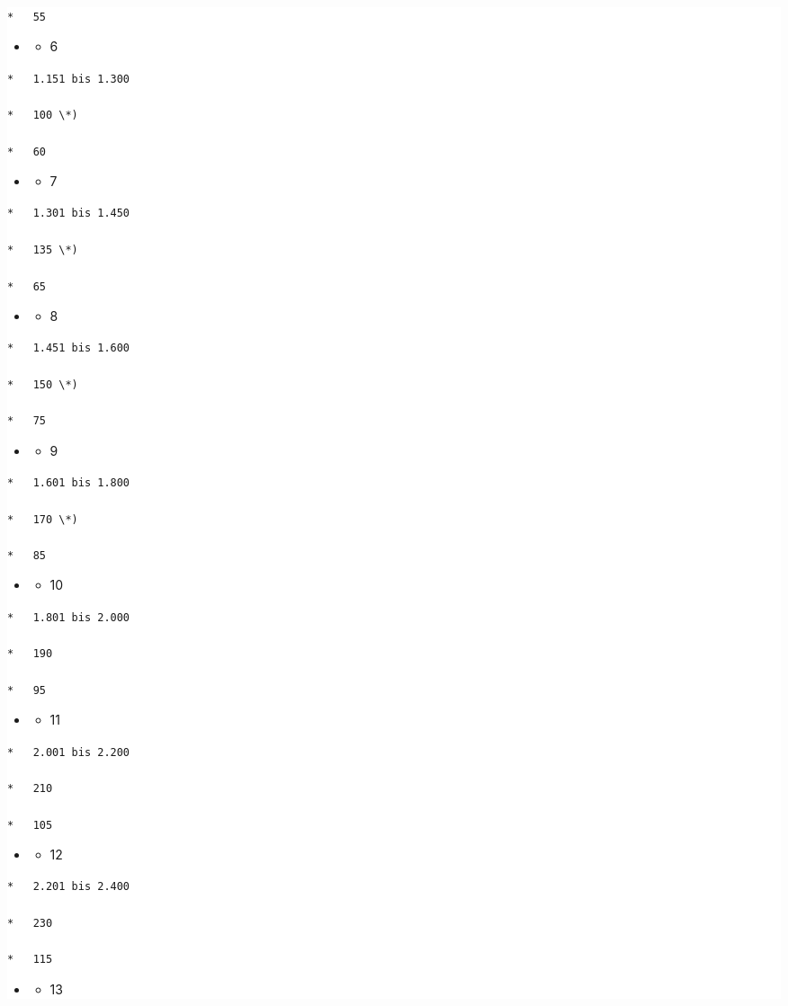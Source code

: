     *   55


*    *   6

    *   1.151 bis 1.300

    *   100 \*)

    *   60


*    *   7

    *   1.301 bis 1.450

    *   135 \*)

    *   65


*    *   8

    *   1.451 bis 1.600

    *   150 \*)

    *   75


*    *   9

    *   1.601 bis 1.800

    *   170 \*)

    *   85


*    *   10

    *   1.801 bis 2.000

    *   190

    *   95


*    *   11

    *   2.001 bis 2.200

    *   210

    *   105


*    *   12

    *   2.201 bis 2.400

    *   230

    *   115


*    *   13
